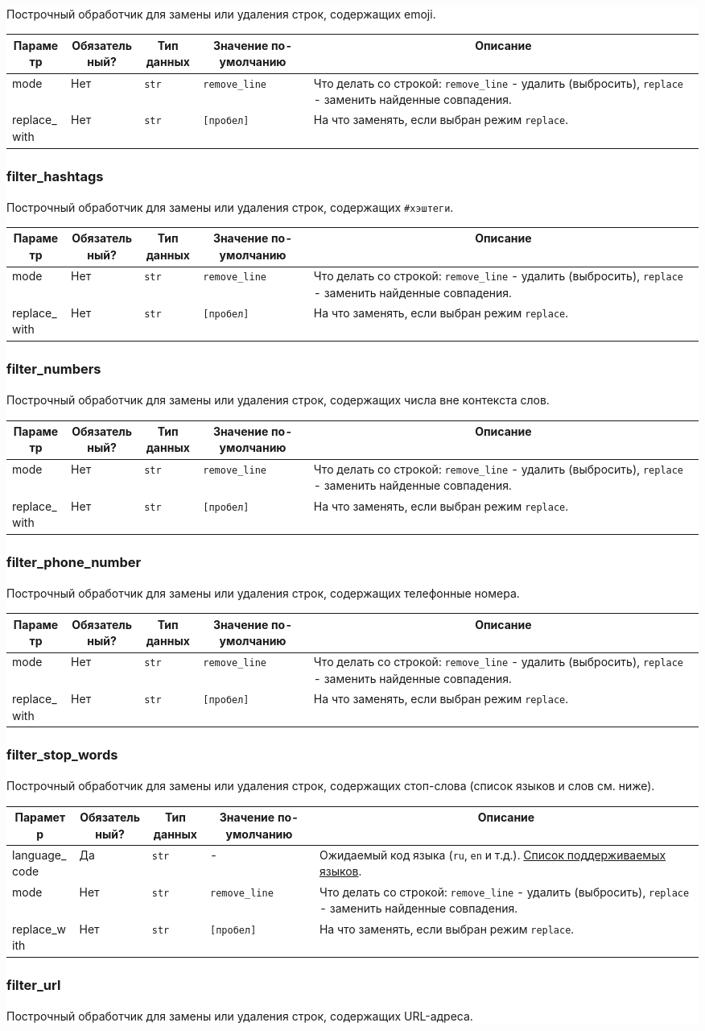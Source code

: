 Построчный обработчик для замены или удаления строк, содержащих emoji.

Параметр | Обязательный? | Тип данных | Значение по-умолчанию | Описание
---------|---------------|------------|-----------------------|----------
mode | Нет | `str` | `remove_line` | Что делать со строкой: `remove_line` - удалить (выбросить), `replace` - заменить найденные совпадения.
replace_with | Нет | `str` | `[пробел]` | На что заменять, если выбран режим `replace`.

### filter_hashtags

Построчный обработчик для замены или удаления строк, содержащих `#хэштеги`.

Параметр | Обязательный? | Тип данных | Значение по-умолчанию | Описание
---------|---------------|------------|-----------------------|----------
mode | Нет | `str` | `remove_line` | Что делать со строкой: `remove_line` - удалить (выбросить), `replace` - заменить найденные совпадения.
replace_with | Нет | `str` | `[пробел]` | На что заменять, если выбран режим `replace`.

### filter_numbers

Построчный обработчик для замены или удаления строк, содержащих числа вне контекста слов.

Параметр | Обязательный? | Тип данных | Значение по-умолчанию | Описание
---------|---------------|------------|-----------------------|----------
mode | Нет | `str` | `remove_line` | Что делать со строкой: `remove_line` - удалить (выбросить), `replace` - заменить найденные совпадения.
replace_with | Нет | `str` | `[пробел]` | На что заменять, если выбран режим `replace`.

### filter_phone_number

Построчный обработчик для замены или удаления строк, содержащих телефонные номера.

Параметр | Обязательный? | Тип данных | Значение по-умолчанию | Описание
---------|---------------|------------|-----------------------|----------
mode | Нет | `str` | `remove_line` | Что делать со строкой: `remove_line` - удалить (выбросить), `replace` - заменить найденные совпадения.
replace_with | Нет | `str` | `[пробел]` | На что заменять, если выбран режим `replace`.

### filter_stop_words

Построчный обработчик для замены или удаления строк, содержащих стоп-слова (список языков и слов см. ниже).

Параметр | Обязательный? | Тип данных | Значение по-умолчанию | Описание
---------|---------------|------------|-----------------------|----------
language_code | Да | `str` | - | Ожидаемый код языка (`ru`, `en` и т.д.). [Список поддерживаемых языков](https://github.com/6/stopwords-json/tree/master/dist).
mode | Нет | `str` | `remove_line` | Что делать со строкой: `remove_line` - удалить (выбросить), `replace` - заменить найденные совпадения.
replace_with | Нет | `str` | `[пробел]` | На что заменять, если выбран режим `replace`.

### filter_url

Построчный обработчик для замены или удаления строк, содержащих URL-адреса.
